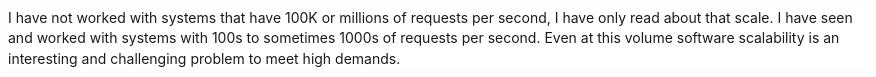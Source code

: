 I have not worked with systems that have 100K or millions of requests per second, I have only read about that scale. I have seen and worked with systems with 100s to sometimes 1000s of requests per second. Even at this volume software scalability is an interesting and challenging problem to meet high demands.